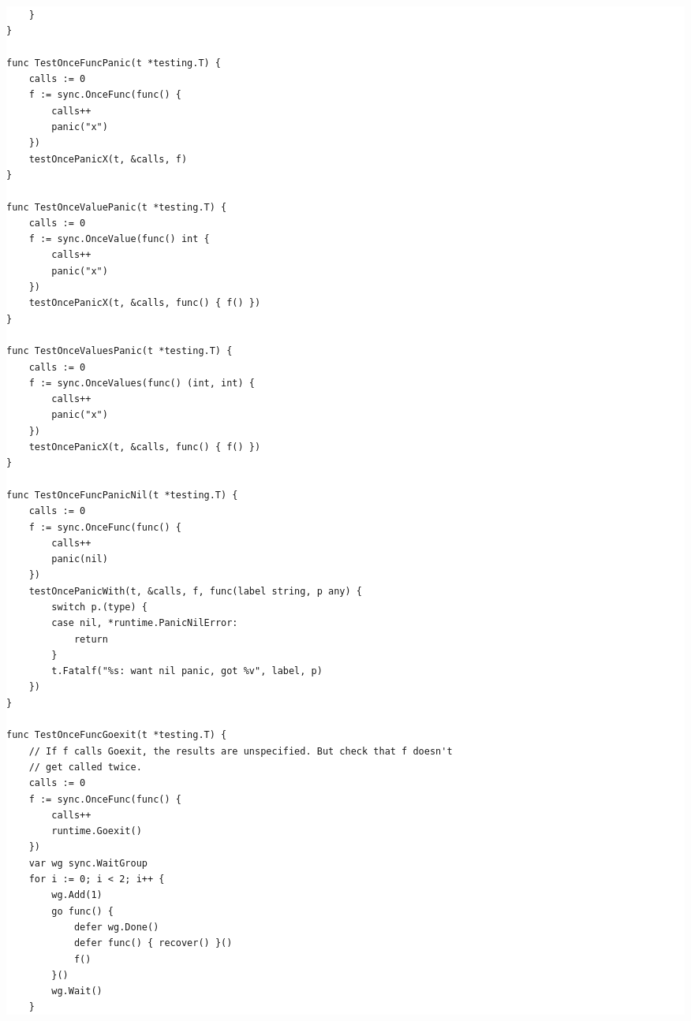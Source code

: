 ```
	}
}

func TestOnceFuncPanic(t *testing.T) {
	calls := 0
	f := sync.OnceFunc(func() {
		calls++
		panic("x")
	})
	testOncePanicX(t, &calls, f)
}

func TestOnceValuePanic(t *testing.T) {
	calls := 0
	f := sync.OnceValue(func() int {
		calls++
		panic("x")
	})
	testOncePanicX(t, &calls, func() { f() })
}

func TestOnceValuesPanic(t *testing.T) {
	calls := 0
	f := sync.OnceValues(func() (int, int) {
		calls++
		panic("x")
	})
	testOncePanicX(t, &calls, func() { f() })
}

func TestOnceFuncPanicNil(t *testing.T) {
	calls := 0
	f := sync.OnceFunc(func() {
		calls++
		panic(nil)
	})
	testOncePanicWith(t, &calls, f, func(label string, p any) {
		switch p.(type) {
		case nil, *runtime.PanicNilError:
			return
		}
		t.Fatalf("%s: want nil panic, got %v", label, p)
	})
}

func TestOnceFuncGoexit(t *testing.T) {
	// If f calls Goexit, the results are unspecified. But check that f doesn't
	// get called twice.
	calls := 0
	f := sync.OnceFunc(func() {
		calls++
		runtime.Goexit()
	})
	var wg sync.WaitGroup
	for i := 0; i < 2; i++ {
		wg.Add(1)
		go func() {
			defer wg.Done()
			defer func() { recover() }()
			f()
		}()
		wg.Wait()
	}
```